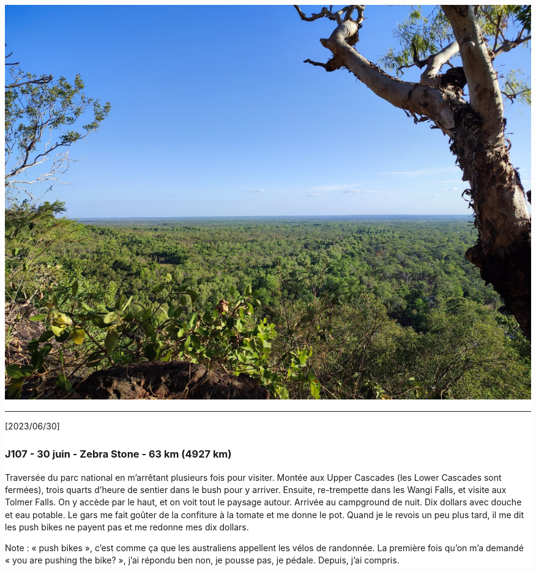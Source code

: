 ![](IMG_20230629_165840.jpg)
______
[2023/06/30]

### J107 - 30 juin - Zebra Stone - 63 km (4927 km)

Traversée du parc national en m’arrêtant plusieurs fois pour visiter. Montée aux Upper Cascades (les Lower Cascades sont fermées), trois quarts d’heure de sentier dans le bush pour y arriver. Ensuite, re-trempette dans les Wangi Falls, et visite aux Tolmer Falls. On y accède par le haut, et on voit tout le paysage autour. Arrivée au campground de nuit. Dix dollars avec douche et eau potable. Le gars me fait goûter de la confiture à la tomate et me donne le pot. Quand je le revois un peu plus tard, il me dit les push bikes ne payent pas et me redonne mes dix dollars.

Note : « push bikes », c’est comme ça que les australiens appellent les vélos de randonnée. La première fois qu’on m’a demandé « you are pushing the bike? », j’ai répondu ben non, je pousse pas, je pédale. Depuis, j’ai compris.
